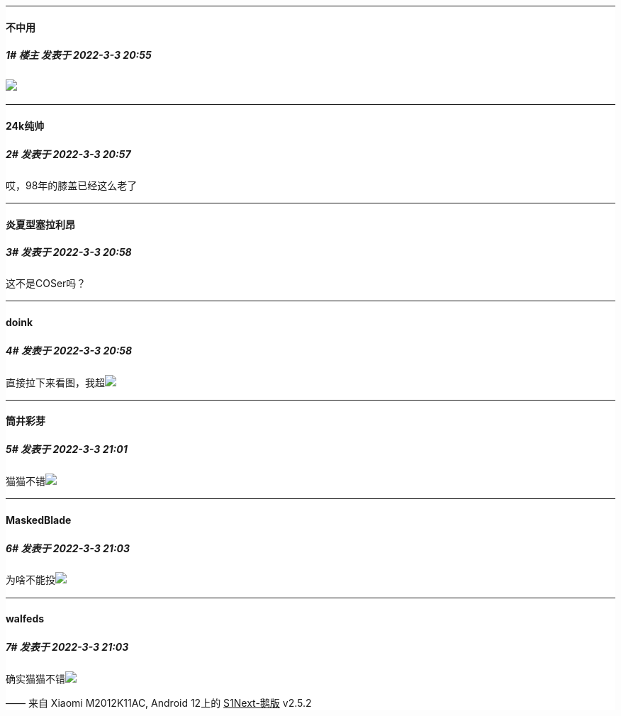 

*****

####  不中用  
##### 1#       楼主       发表于 2022-3-3 20:55

<img src="https://p.sda1.dev/5/84d73afb2ff6e32cfd1092bd7ff4aa91/IMG_CMP_131675094.jpeg" referrerpolicy="no-referrer">

*****

####  24k纯帅  
##### 2#       发表于 2022-3-3 20:57

哎，98年的膝盖已经这么老了

*****

####  炎夏型塞拉利昂  
##### 3#       发表于 2022-3-3 20:58

这不是COSer吗？

*****

####  doink  
##### 4#       发表于 2022-3-3 20:58

直接拉下来看图，我超<img src="https://static.saraba1st.com/image/smiley/face2017/074.png" referrerpolicy="no-referrer">

*****

####  筒井彩芽  
##### 5#       发表于 2022-3-3 21:01

猫猫不错<img src="https://static.saraba1st.com/image/smiley/face2017/067.png" referrerpolicy="no-referrer">

*****

####  MaskedBlade  
##### 6#       发表于 2022-3-3 21:03

为啥不能投<img src="https://static.saraba1st.com/image/smiley/face2017/075.png" referrerpolicy="no-referrer">

*****

####  walfeds  
##### 7#       发表于 2022-3-3 21:03

确实猫猫不错<img src="https://static.saraba1st.com/image/smiley/face2017/067.png" referrerpolicy="no-referrer">

—— 来自 Xiaomi M2012K11AC, Android 12上的 [S1Next-鹅版](https://github.com/ykrank/S1-Next/releases) v2.5.2
